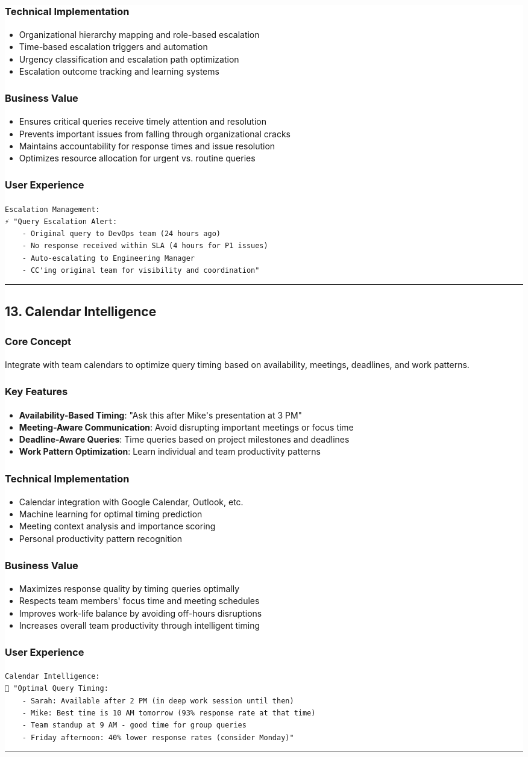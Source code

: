 ### **Technical Implementation**
- Organizational hierarchy mapping and role-based escalation
- Time-based escalation triggers and automation
- Urgency classification and escalation path optimization
- Escalation outcome tracking and learning systems

### **Business Value**
- Ensures critical queries receive timely attention and resolution
- Prevents important issues from falling through organizational cracks
- Maintains accountability for response times and issue resolution
- Optimizes resource allocation for urgent vs. routine queries

### **User Experience**
```
Escalation Management:
⚡ "Query Escalation Alert:
    - Original query to DevOps team (24 hours ago)
    - No response received within SLA (4 hours for P1 issues)
    - Auto-escalating to Engineering Manager
    - CC'ing original team for visibility and coordination"
```

---

## **13. Calendar Intelligence**

### **Core Concept**
Integrate with team calendars to optimize query timing based on availability, meetings, deadlines, and work patterns.

### **Key Features**
- **Availability-Based Timing**: "Ask this after Mike's presentation at 3 PM"
- **Meeting-Aware Communication**: Avoid disrupting important meetings or focus time
- **Deadline-Aware Queries**: Time queries based on project milestones and deadlines
- **Work Pattern Optimization**: Learn individual and team productivity patterns

### **Technical Implementation**
- Calendar integration with Google Calendar, Outlook, etc.
- Machine learning for optimal timing prediction
- Meeting context analysis and importance scoring
- Personal productivity pattern recognition

### **Business Value**
- Maximizes response quality by timing queries optimally
- Respects team members' focus time and meeting schedules
- Improves work-life balance by avoiding off-hours disruptions
- Increases overall team productivity through intelligent timing

### **User Experience**
```
Calendar Intelligence:
📅 "Optimal Query Timing:
    - Sarah: Available after 2 PM (in deep work session until then)
    - Mike: Best time is 10 AM tomorrow (93% response rate at that time)
    - Team standup at 9 AM - good time for group queries
    - Friday afternoon: 40% lower response rates (consider Monday)"
```

---